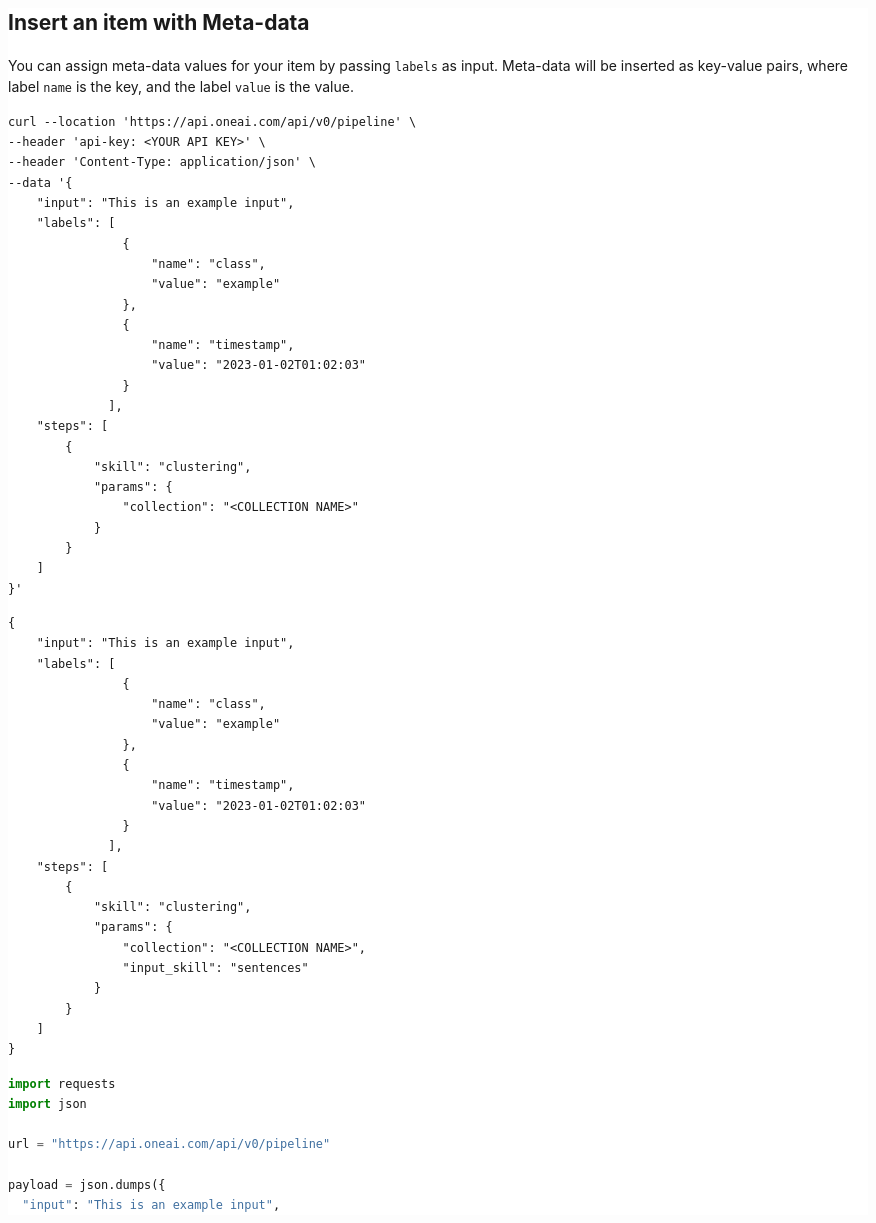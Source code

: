 

## Insert an item with Meta-data

You can assign meta-data values for your item by passing `labels` as input. Meta-data will be inserted as key-value pairs, where label `name` is the key, and the label `value` is the value.

```curl cURL
curl --location 'https://api.oneai.com/api/v0/pipeline' \
--header 'api-key: <YOUR API KEY>' \
--header 'Content-Type: application/json' \
--data '{
    "input": "This is an example input",
    "labels": [
                {
                    "name": "class",
                    "value": "example"
                },
                {
                    "name": "timestamp",
                    "value": "2023-01-02T01:02:03"
                }
              ],
    "steps": [
        {
            "skill": "clustering",
            "params": {
                "collection": "<COLLECTION NAME>"
            }
        }
    ]
}'
```
```curl JSON
{
    "input": "This is an example input",
    "labels": [
                {
                    "name": "class",
                    "value": "example"
                },
                {
                    "name": "timestamp",
                    "value": "2023-01-02T01:02:03"
                }
              ],
    "steps": [
        {
            "skill": "clustering",
            "params": {
                "collection": "<COLLECTION NAME>",
                "input_skill": "sentences"
            }
        }
    ]
}
```
```python Python
import requests
import json

url = "https://api.oneai.com/api/v0/pipeline"

payload = json.dumps({
  "input": "This is an example input",
```